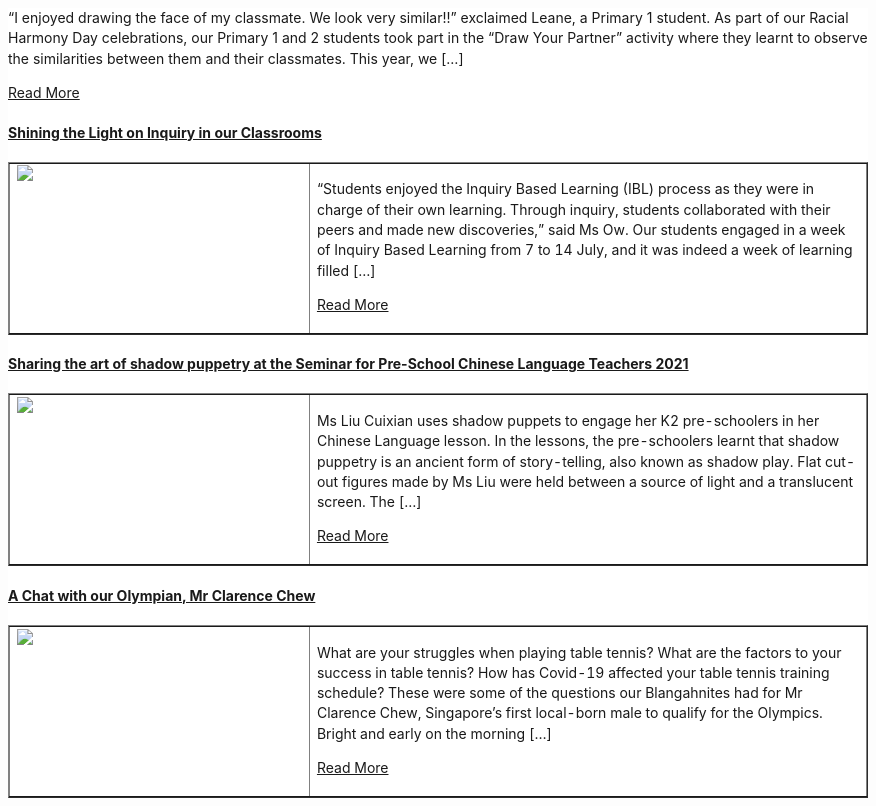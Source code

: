 <p>“I enjoyed drawing the face of my classmate. We look very similar!!” exclaimed Leane, a Primary 1 student. As part of our Racial Harmony Day celebrations, our Primary 1 and 2 students took part in the “Draw Your Partner” activity where they learnt to observe the similarities between them and their classmates. This year, we […]</p>
<p><a href="/2021/08/13/racial-harmony-day-2021/">Read More</a></p>
</td>
</tr>
</tbody>
</table>

<h4><strong><a href="/2021/08/02/shining-the-light-on-inquiry-in-our-classrooms/" rel="bookmark">Shining the Light on Inquiry in our Classrooms</a></strong></h4>
<table style="border-collapse: collapse; width: 100%;" border="1">
<tbody>
<tr>
<td style="width: 35%;"><a href="/2021/08/02/shining-the-light-on-inquiry-in-our-classrooms/"><img src="/images/74.jpeg"></a></td>
<td style="width: 65%;">
<p>“Students enjoyed the Inquiry Based Learning (IBL) process as they were in charge of their own learning. Through inquiry, students collaborated with their peers and made new discoveries,” said Ms Ow.  Our students engaged in a week of Inquiry Based Learning from 7 to 14 July, and it was indeed a week of learning filled […]</p>
<p><a href="/2021/08/02/shining-the-light-on-inquiry-in-our-classrooms/">Read More</a></p>
</td>
</tr>
</tbody>
</table>

<h4><strong><a href="/2021/07/12/sharing-the-art-of-shadow-puppetry/" rel="bookmark">Sharing the art of shadow puppetry at the Seminar for Pre-School Chinese Language Teachers 2021</a></strong></h4>
<table style="border-collapse: collapse; width: 100%;" border="1">
<tbody>
<tr>
<td style="width: 35%;"><a href="/2021/07/12/sharing-the-art-of-shadow-puppetry/"><img src="/images/75.jpg"></a></td>
<td style="width: 65%;">
<p>Ms Liu Cuixian uses shadow puppets to engage her K2 pre-schoolers in her Chinese Language lesson. In the lessons, the pre-schoolers learnt that shadow puppetry is an ancient form of story-telling, also known as shadow play. Flat cut-out figures made by Ms Liu were held between a source of light and a translucent screen. The […]</p>
<p><a href="/2021/07/12/sharing-the-art-of-shadow-puppetry/">Read More</a></p>
</td>
</tr>
</tbody>
</table>

<h4><strong><a href="/2021/05/25/a-chat-with-our-olympian-mr-clarence-chew/" rel="bookmark">A Chat with our Olympian, Mr Clarence Chew</a></strong></h4>
<table style="border-collapse: collapse; width: 100%;" border="1">
<tbody>
<tr>
<td style="width: 35%;"><a href="/2021/05/25/a-chat-with-our-olympian-mr-clarence-chew/"><img src="/images/76.png"></a></td>
<td style="width: 65%;">
<p>What are your struggles when playing table tennis? What are the factors to your success in table tennis? How has Covid-19 affected your table tennis training schedule? These were some of the questions our Blangahnites had for Mr Clarence Chew, Singapore’s first local-born male to qualify for the Olympics. Bright and early on the morning […]</p>
<p><a href="/2021/05/25/a-chat-with-our-olympian-mr-clarence-chew/">Read More</a></p>
</td>
</tr>
</tbody>
</table>
